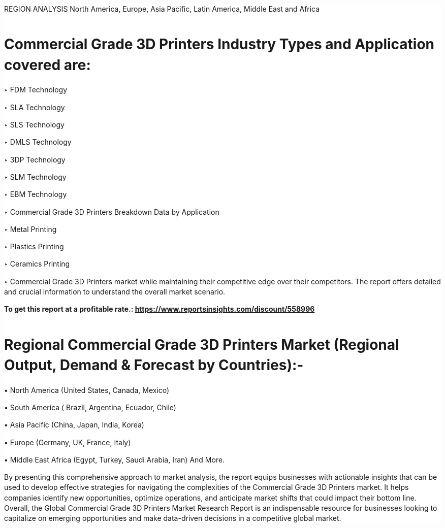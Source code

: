 </tr>
<tr>
<td>REGION ANALYSIS</td>
<td>North America, Europe, Asia Pacific, Latin America, Middle East and Africa</td>
</tr>
</table>

# <strong>Commercial Grade 3D Printers Industry Types and Application covered are:</strong>

‣ FDM Technology

   ‣ SLA Technology

   ‣ SLS Technology

   ‣ DMLS Technology

   ‣ 3DP Technology

   ‣ SLM Technology

   ‣ EBM Technology

‣ Commercial Grade 3D Printers Breakdown Data by Application

   ‣ Metal Printing

   ‣ Plastics Printing

   ‣ Ceramics Printing

   ‣ Commercial Grade 3D Printers market while maintaining their competitive edge over their competitors. The report offers detailed and crucial information to understand the overall market scenario.

<strong>To get this report at a profitable rate.: <a href=https://www.reportsinsights.com/discount/558996>https://www.reportsinsights.com/discount/558996</a></strong></font>

# <strong>Regional Commercial Grade 3D Printers Market (Regional Output, Demand &amp; Forecast by Countries):-</strong>

• North America (United States, Canada, Mexico)

• South America ( Brazil, Argentina, Ecuador, Chile)

• Asia Pacific (China, Japan, India, Korea)

• Europe (Germany, UK, France, Italy)

• Middle East Africa (Egypt, Turkey, Saudi Arabia, Iran) And More.

By presenting this comprehensive approach to market analysis, the report equips businesses with actionable insights that can be used to develop effective strategies for navigating the complexities of the Commercial Grade 3D Printers market. It helps companies identify new opportunities, optimize operations, and anticipate market shifts that could impact their bottom line. Overall, the Global Commercial Grade 3D Printers Market Research Report is an indispensable resource for businesses looking to capitalize on emerging opportunities and make data-driven decisions in a competitive global market.
